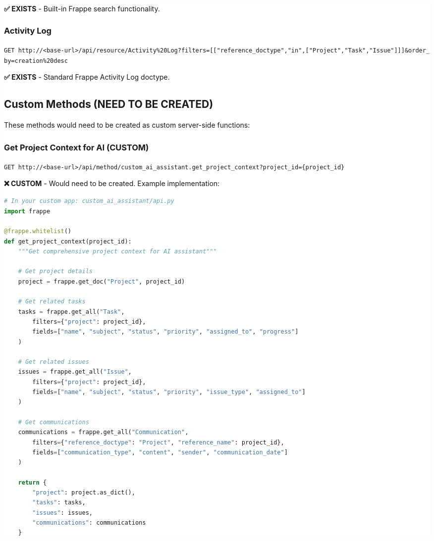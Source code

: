 **✅ EXISTS** - Built-in Frappe search functionality.

### Activity Log

```
GET http://<base-url>/api/resource/Activity%20Log?filters=[["reference_doctype","in",["Project","Task","Issue"]]]&order_by=creation%20desc
```

**✅ EXISTS** - Standard Frappe Activity Log doctype.

## Custom Methods (NEED TO BE CREATED)

These methods would need to be created as custom server-side functions:

### Get Project Context for AI (CUSTOM)

```
GET http://<base-url>/api/method/custom_ai_assistant.get_project_context?project_id={project_id}
```

**❌ CUSTOM** - Would need to be created. Example implementation:

```python
# In your custom app: custom_ai_assistant/api.py
import frappe

@frappe.whitelist()
def get_project_context(project_id):
    """Get comprehensive project context for AI assistant"""

    # Get project details
    project = frappe.get_doc("Project", project_id)

    # Get related tasks
    tasks = frappe.get_all("Task",
        filters={"project": project_id},
        fields=["name", "subject", "status", "priority", "assigned_to", "progress"]
    )

    # Get related issues
    issues = frappe.get_all("Issue",
        filters={"project": project_id},
        fields=["name", "subject", "status", "priority", "issue_type", "assigned_to"]
    )

    # Get communications
    communications = frappe.get_all("Communication",
        filters={"reference_doctype": "Project", "reference_name": project_id},
        fields=["communication_type", "content", "sender", "communication_date"]
    )

    return {
        "project": project.as_dict(),
        "tasks": tasks,
        "issues": issues,
        "communications": communications
    }
```
